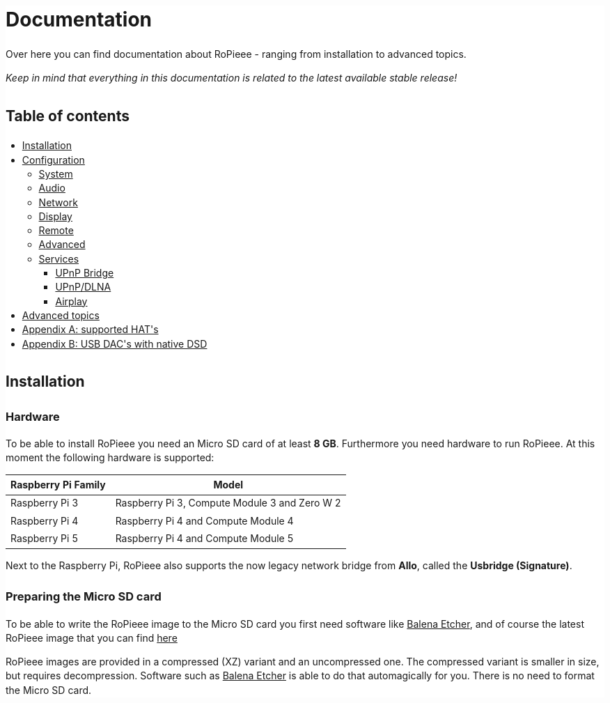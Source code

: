 # Documentation

Over here you can find documentation about RoPieee - ranging from installation to advanced topics.

_Keep in mind that everything in this documentation is related to the latest available stable release!_

## Table of contents

- [Installation](#installation)
- [Configuration](#configuration)
  - [System](#system-settings)
  - [Audio](#audio-settings)
  - [Network](#network-settings)
  - [Display](#display-settings)
  - [Remote](#remote-settings)
  - [Advanced](#advanced-settings)
  - [Services](#services-settings)
    - [UPnP Bridge](#upnp-bridge)
    - [UPnP/DLNA](#upnpdlna)
    - [Airplay](#airplay)
- [Advanced topics](#advanced-topics)
- [Appendix A: supported HAT's](/docs/APPENDIX_A.md)
- [Appendix B: USB DAC's with native DSD](/docs/APPENDIX_B.md)

## Installation

### Hardware

To be able to install RoPieee you need an Micro SD card of at least **8 GB**. Furthermore you need hardware to run RoPieee. 
At this moment the following hardware is supported:

| Raspberry Pi Family | Model |
| ------------------- | ------------- |
| Raspberry Pi 3  | Raspberry Pi 3, Compute Module 3 and Zero W 2  |
| Raspberry Pi 4  | Raspberry Pi 4 and Compute Module 4 |
| Raspberry Pi 5  | Raspberry Pi 4 and Compute Module 5 |

Next to the Raspberry Pi, RoPieee also supports the now legacy network bridge from **Allo**, called the **Usbridge (Signature)**.

### Preparing the Micro SD card

To be able to write the RoPieee image to the Micro SD card you first need software like [Balena Etcher](https://etcher.balena.io/), and of course the latest RoPieee image that you can find [here](/docs/CHANGELOG.md) 

RoPieee images are provided in a compressed (XZ) variant and an uncompressed one. The compressed variant is smaller in size, but requires decompression. Software such as [Balena Etcher](https://etcher.balena.io/) is able to do that automagically for you. There is no need to format the Micro SD card.
